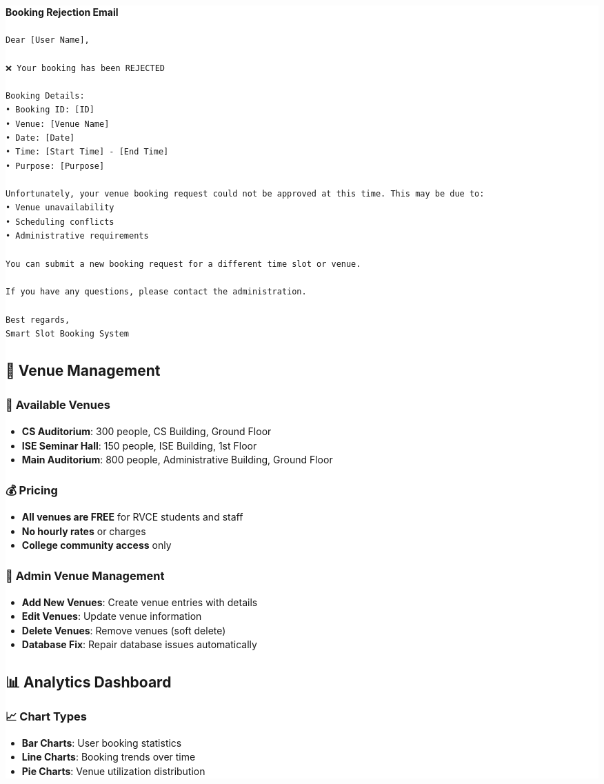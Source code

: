 #### **Booking Rejection Email**
```
Dear [User Name],

❌ Your booking has been REJECTED

Booking Details:
• Booking ID: [ID]
• Venue: [Venue Name]
• Date: [Date]
• Time: [Start Time] - [End Time]
• Purpose: [Purpose]

Unfortunately, your venue booking request could not be approved at this time. This may be due to:
• Venue unavailability
• Scheduling conflicts
• Administrative requirements

You can submit a new booking request for a different time slot or venue.

If you have any questions, please contact the administration.

Best regards,
Smart Slot Booking System
```

## 🏢 Venue Management

### 📍 **Available Venues**
- **CS Auditorium**: 300 people, CS Building, Ground Floor
- **ISE Seminar Hall**: 150 people, ISE Building, 1st Floor
- **Main Auditorium**: 800 people, Administrative Building, Ground Floor

### 💰 **Pricing**
- **All venues are FREE** for RVCE students and staff
- **No hourly rates** or charges
- **College community access** only

### 🔧 **Admin Venue Management**
- **Add New Venues**: Create venue entries with details
- **Edit Venues**: Update venue information
- **Delete Venues**: Remove venues (soft delete)
- **Database Fix**: Repair database issues automatically

## 📊 Analytics Dashboard

### 📈 **Chart Types**
- **Bar Charts**: User booking statistics
- **Line Charts**: Booking trends over time
- **Pie Charts**: Venue utilization distribution
